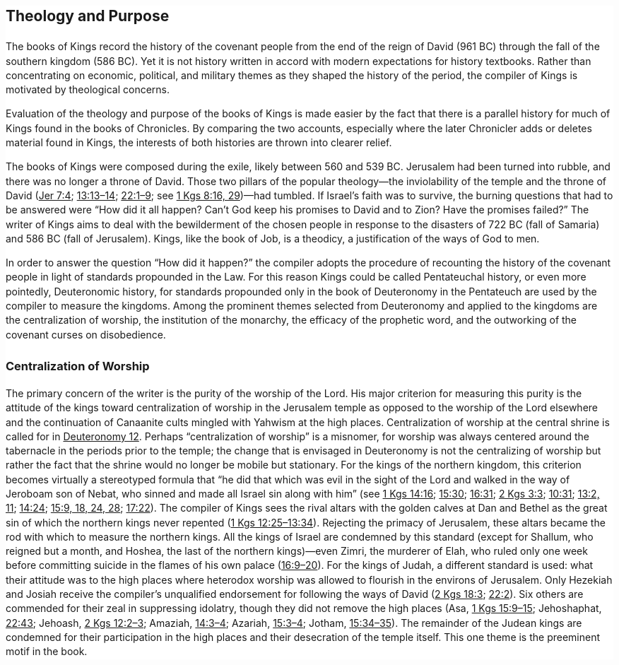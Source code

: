 Theology and Purpose
--------------------

The books of Kings record the history of the covenant people from the end of the reign of David (961 BC) through the fall of the southern kingdom (586 BC). Yet it is not history written in accord with modern expectations for history textbooks. Rather than concentrating on economic, political, and military themes as they shaped the history of the period, the compiler of Kings is motivated by theological concerns.

Evaluation of the theology and purpose of the books of Kings is made easier by the fact that there is a parallel history for much of Kings found in the books of Chronicles. By comparing the two accounts, especially where the later Chronicler adds or deletes material found in Kings, the interests of both histories are thrown into clearer relief.

The books of Kings were composed during the exile, likely between 560 and 539 BC. Jerusalem had been turned into rubble, and there was no longer a throne of David. Those two pillars of the popular theology—the inviolability of the temple and the throne of David ([Jer 7:4](https://ref.ly/Jer7:4); [13:13–14](https://ref.ly/Jer13:13-Jer13:14); [22:1–9](https://ref.ly/Jer22:1-Jer22:9); see [1 Kgs 8:16, 29](https://ref.ly/1Kgs8:16,1Kgs8:29))—had tumbled. If Israel’s faith was to survive, the burning questions that had to be answered were “How did it all happen? Can’t God keep his promises to David and to Zion? Have the promises failed?” The writer of Kings aims to deal with the bewilderment of the chosen people in response to the disasters of 722 BC (fall of Samaria) and 586 BC (fall of Jerusalem). Kings, like the book of Job, is a theodicy, a justification of the ways of God to men.

In order to answer the question “How did it happen?” the compiler adopts the procedure of recounting the history of the covenant people in light of standards propounded in the Law. For this reason Kings could be called Pentateuchal history, or even more pointedly, Deuteronomic history, for standards propounded only in the book of Deuteronomy in the Pentateuch are used by the compiler to measure the kingdoms. Among the prominent themes selected from Deuteronomy and applied to the kingdoms are the centralization of worship, the institution of the monarchy, the efficacy of the prophetic word, and the outworking of the covenant curses on disobedience.

### Centralization of Worship

The primary concern of the writer is the purity of the worship of the Lord. His major criterion for measuring this purity is the attitude of the kings toward centralization of worship in the Jerusalem temple as opposed to the worship of the Lord elsewhere and the continuation of Canaanite cults mingled with Yahwism at the high places. Centralization of worship at the central shrine is called for in [Deuteronomy 12](https://ref.ly/Deut12:1-Deut12:32). Perhaps “centralization of worship” is a misnomer, for worship was always centered around the tabernacle in the periods prior to the temple; the change that is envisaged in Deuteronomy is not the centralizing of worship but rather the fact that the shrine would no longer be mobile but stationary. For the kings of the northern kingdom, this criterion becomes virtually a stereotyped formula that “he did that which was evil in the sight of the Lord and walked in the way of Jeroboam son of Nebat, who sinned and made all Israel sin along with him” (see [1 Kgs 14:16](https://ref.ly/1Kgs14:16); [15:30](https://ref.ly/1Kgs15:30); [16:31](https://ref.ly/1Kgs16:31); [2 Kgs 3:3](https://ref.ly/2Kgs3:3); [10:31](https://ref.ly/2Kgs10:31); [13:2, 11](https://ref.ly/2Kgs13:2,2Kgs13:11); [14:24](https://ref.ly/2Kgs14:24); [15:9, 18, 24, 28](https://ref.ly/2Kgs15:9,2Kgs15:18,2Kgs15:24,2Kgs15:28); [17:22](https://ref.ly/2Kgs17:22)). The compiler of Kings sees the rival altars with the golden calves at Dan and Bethel as the great sin of which the northern kings never repented ([1 Kgs 12:25–13:34](https://ref.ly/1Kgs12:25-1Kgs13:34)). Rejecting the primacy of Jerusalem, these altars became the rod with which to measure the northern kings. All the kings of Israel are condemned by this standard (except for Shallum, who reigned but a month, and Hoshea, the last of the northern kings)—even Zimri, the murderer of Elah, who ruled only one week before committing suicide in the flames of his own palace ([16:9–20](https://ref.ly/1Kgs16:9-1Kgs16:20)). For the kings of Judah, a different standard is used: what their attitude was to the high places where heterodox worship was allowed to flourish in the environs of Jerusalem. Only Hezekiah and Josiah receive the compiler’s unqualified endorsement for following the ways of David ([2 Kgs 18:3](https://ref.ly/2Kgs18:3); [22:2](https://ref.ly/2Kgs22:2)). Six others are commended for their zeal in suppressing idolatry, though they did not remove the high places (Asa, [1 Kgs 15:9–15](https://ref.ly/1Kgs15:9-1Kgs15:15); Jehoshaphat, [22:43](https://ref.ly/1Kgs22:43); Jehoash, [2 Kgs 12:2–3](https://ref.ly/2Kgs12:2-2Kgs12:3); Amaziah, [14:3–4](https://ref.ly/2Kgs14:3-2Kgs14:4); Azariah, [15:3–4](https://ref.ly/2Kgs15:3-2Kgs15:4); Jotham, [15:34–35](https://ref.ly/2Kgs15:34-2Kgs15:35)). The remainder of the Judean kings are condemned for their participation in the high places and their desecration of the temple itself. This one theme is the preeminent motif in the book.
